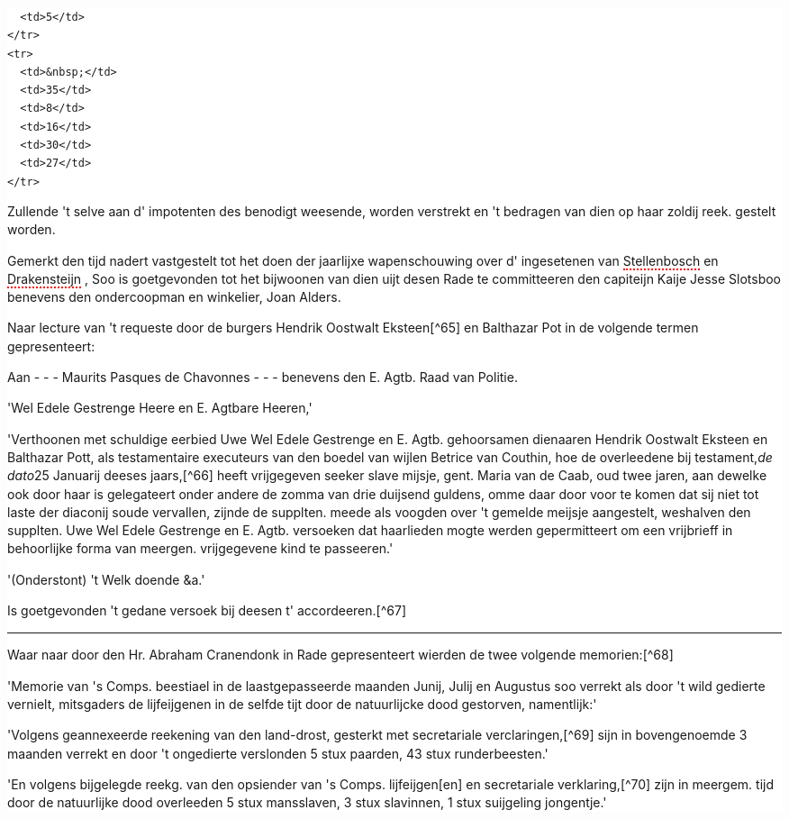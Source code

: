       <td>5</td>
    </tr>
    <tr>
      <td>&nbsp;</td>
      <td>35</td>
      <td>8</td>
      <td>16</td>
      <td>30</td>
      <td>27</td>
    </tr>
  </tbody>
</table>

Zullende 't selve aan d' impotenten des benodigt weesende, worden verstrekt en 't bedragen van dien op haar zoldij reek. gestelt worden.

Gemerkt den tijd nadert vastgestelt tot het doen der jaarlijxe wapenschouwing over d' ingesetenen van <span style="border-bottom: 2px dotted #FF0000;">Stellenbosch</span> en <span style="border-bottom: 2px dotted #FF0000;">Drakensteijn</span> , Soo is goetgevonden tot het bijwoonen van dien uijt desen Rade te committeeren den capiteijn Kaije Jesse Slotsboo benevens den ondercoopman en winkelier, Joan Alders.

Naar lecture van 't requeste door de burgers Hendrik Oostwalt Eksteen[^65] en Balthazar Pot in de volgende termen gepresenteert:

Aan - - - Maurits Pasques de Chavonnes - - - benevens den E. Agtb. Raad van Politie.

'Wel Edele Gestrenge Heere en E. Agtbare Heeren,'

'Verthoonen met schuldige eerbied Uwe Wel Edele Gestrenge en E. Agtb. gehoorsamen dienaaren Hendrik Oostwalt Eksteen en Balthazar Pott, als testamentaire executeurs van den boedel van wijlen Betrice van Couthin, hoe de overleedene bij testament,*de dato*25 Januarij deeses jaars,[^66] heeft vrijgegeven seeker slave mijsje, gent. Maria van de Caab, oud twee jaren, aan dewelke ook door haar is gelegateert onder andere de zomma van drie duijsend guldens, omme daar door voor te komen dat sij niet tot laste der diaconij soude vervallen, zijnde de supplten. meede als voogden over 't gemelde meijsje aangestelt, weshalven den supplten. Uwe Wel Edele Gestrenge en E. Agtb. versoeken dat haarlieden mogte werden gepermitteert om een vrijbrieff in behoorlijke forma van meergen. vrijgegevene kind te passeeren.'

'(Onderstont) 't Welk doende &a.'

Is goetgevonden 't gedane versoek bij deesen t' accordeeren.[^67] 

- - - - - - - - - - - - - - - - - - - - - - - -

Waar naar door den Hr. Abraham Cranendonk in Rade gepresenteert wierden de twee volgende memorien:[^68] 

'Memorie van 's Comps. beestiael in de laastgepasseerde maanden Junij, Julij en Augustus soo verrekt als door 't wild gedierte vernielt, mitsgaders de lijfeijgenen in de selfde tijt door de natuurlijcke dood gestorven, namentlijk:'

'Volgens geannexeerde reekening van den land-drost, gesterkt met secretariale verclaringen,[^69] sijn in bovengenoemde 3 maanden verrekt en door 't ongedierte verslonden 5 stux paarden, 43 stux runderbeesten.'

'En volgens bijgelegde reekg. van den opsiender van 's Comps. lijfeijgen[en] en secretariale verklaring,[^70] zijn in meergem. tijd door de natuurlijke dood overleeden 5 stux mansslaven, 3 stux slavinnen, 1 stux suijgeling jongentje.'
